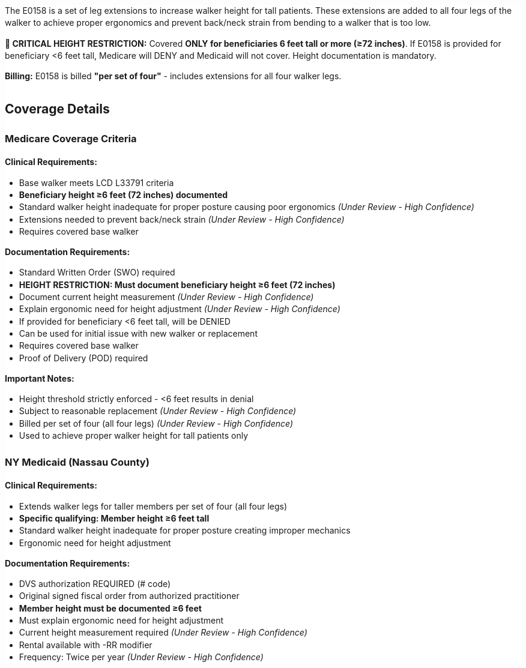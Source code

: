 The E0158 is a set of leg extensions to increase walker height for tall patients. These extensions are added to all four legs of the walker to achieve proper ergonomics and prevent back/neck strain from bending to a walker that is too low.

**🚨 CRITICAL HEIGHT RESTRICTION:** Covered **ONLY for beneficiaries 6 feet tall or more (≥72 inches)**. If E0158 is provided for beneficiary <6 feet tall, Medicare will DENY and Medicaid will not cover. Height documentation is mandatory.

**Billing:** E0158 is billed **"per set of four"** - includes extensions for all four walker legs.

## Coverage Details

### Medicare Coverage Criteria

**Clinical Requirements:**
- Base walker meets LCD L33791 criteria
- **Beneficiary height ≥6 feet (72 inches) documented**
- Standard walker height inadequate for proper posture causing poor ergonomics *(Under Review - High Confidence)*
- Extensions needed to prevent back/neck strain *(Under Review - High Confidence)*
- Requires covered base walker

**Documentation Requirements:**
- Standard Written Order (SWO) required
- **HEIGHT RESTRICTION: Must document beneficiary height ≥6 feet (72 inches)**
- Document current height measurement *(Under Review - High Confidence)*
- Explain ergonomic need for height adjustment *(Under Review - High Confidence)*
- If provided for beneficiary <6 feet tall, will be DENIED
- Can be used for initial issue with new walker or replacement
- Requires covered base walker
- Proof of Delivery (POD) required

**Important Notes:**
- Height threshold strictly enforced - <6 feet results in denial
- Subject to reasonable replacement *(Under Review - High Confidence)*
- Billed per set of four (all four legs) *(Under Review - High Confidence)*
- Used to achieve proper walker height for tall patients only

### NY Medicaid (Nassau County)

**Clinical Requirements:**
- Extends walker legs for taller members per set of four (all four legs)
- **Specific qualifying: Member height ≥6 feet tall**
- Standard walker height inadequate for proper posture creating improper mechanics
- Ergonomic need for height adjustment

**Documentation Requirements:**
- DVS authorization REQUIRED (# code)
- Original signed fiscal order from authorized practitioner
- **Member height must be documented ≥6 feet**
- Must explain ergonomic need for height adjustment
- Current height measurement required *(Under Review - High Confidence)*
- Rental available with -RR modifier
- Frequency: Twice per year *(Under Review - High Confidence)*
